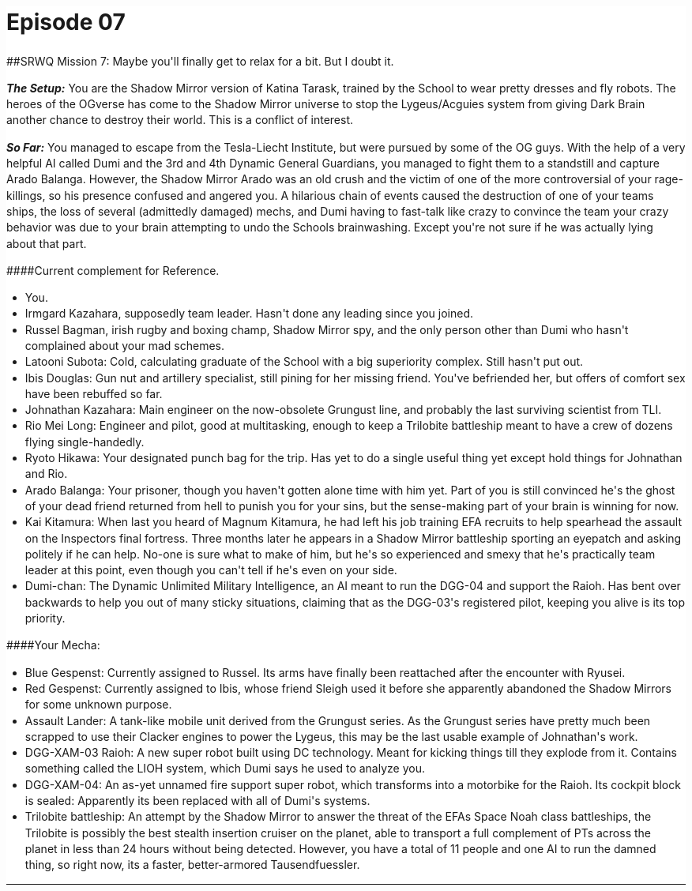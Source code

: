 # Episode 07

##SRWQ Mission 7: Maybe you'll finally get to relax for a bit. But I doubt it.

**_The Setup:_** You are the Shadow Mirror version of Katina Tarask, trained by the School to wear pretty dresses and fly robots. The heroes of the OGverse has come to the Shadow Mirror universe to stop the Lygeus/Acguies system from giving Dark Brain another chance to destroy their world. This is a conflict of interest.

**_So Far:_** You managed to escape from the Tesla-Liecht Institute, but were pursued by some of the OG guys. With the help of a very helpful AI called Dumi and the 3rd and 4th Dynamic General Guardians, you managed to fight them to a standstill and capture Arado Balanga. However, the Shadow Mirror Arado was an old crush and the victim of one of the more controversial of your rage-killings, so his presence confused and angered you. A hilarious chain of events caused the destruction of one of your teams ships, the loss of several (admittedly damaged) mechs, and Dumi having to fast-talk like crazy to convince the team your crazy behavior was due to your brain attempting to undo the Schools brainwashing. Except you're not sure if he was actually lying about that part.

####Current complement for Reference.

+ You.
+ Irmgard Kazahara, supposedly team leader. Hasn't done any leading since you joined.
+ Russel Bagman, irish rugby and boxing champ, Shadow Mirror spy, and the only person other than Dumi who hasn't complained about your mad schemes.
+ Latooni Subota: Cold, calculating graduate of the School with a big superiority complex. Still hasn't put out.
+ Ibis Douglas: Gun nut and artillery specialist, still pining for her missing friend. You've befriended her, but offers of comfort sex have been rebuffed so far.
+ Johnathan Kazahara: Main engineer on the now-obsolete Grungust line, and probably the last surviving scientist from TLI.
+ Rio Mei Long: Engineer and pilot, good at multitasking, enough to keep a Trilobite battleship meant to have a crew of dozens flying single-handedly.
+ Ryoto Hikawa: Your designated punch bag for the trip. Has yet to do a single useful thing yet except hold things for Johnathan and Rio.
+ Arado Balanga: Your prisoner, though you haven't gotten alone time with him yet. Part of you is still convinced he's the ghost of your dead friend returned from hell to punish you for your sins, but the sense-making part of your brain is winning for now.
+ Kai Kitamura: When last you heard of Magnum Kitamura, he had left his job training EFA recruits to help spearhead the assault on the Inspectors final fortress. Three months later he appears in a Shadow Mirror battleship sporting an eyepatch and asking politely if he can help. No-one is sure what to make of him, but he's so experienced and smexy that he's practically team leader at this point, even though you can't tell if he's even on your side.
+ Dumi-chan: The Dynamic Unlimited Military Intelligence, an AI meant to run the DGG-04 and support the Raioh. Has bent over backwards to help you out of many sticky situations, claiming that as the DGG-03's registered pilot, keeping you alive is its top priority.

####Your Mecha:

+ Blue Gespenst: Currently assigned to Russel. Its arms have finally been reattached after the encounter with Ryusei.
+ Red Gespenst: Currently assigned to Ibis, whose friend Sleigh used it before she apparently abandoned the Shadow Mirrors for some unknown purpose.
+ Assault Lander: A tank-like mobile unit derived from the Grungust series. As the Grungust series have pretty much been scrapped to use their Clacker engines to power the Lygeus, this may be the last usable example of Johnathan's work.
+ DGG-XAM-03 Raioh: A new super robot built using DC technology. Meant for kicking things till they explode from it. Contains something called the LIOH system, which Dumi says he used to analyze you.
+ DGG-XAM-04: An as-yet unnamed fire support super robot, which transforms into a motorbike for the Raioh. Its cockpit block is sealed: Apparently its been replaced with all of Dumi's systems.
+ Trilobite battleship: An attempt by the Shadow Mirror to answer the threat of the EFAs Space Noah class battleships, the Trilobite is possibly the best stealth insertion cruiser on the planet, able to transport a full complement of PTs across the planet in less than 24 hours without being detected. However, you have a total of 11 people and one AI to run the damned thing, so right now, its a faster, better-armored Tausendfuessler.

---